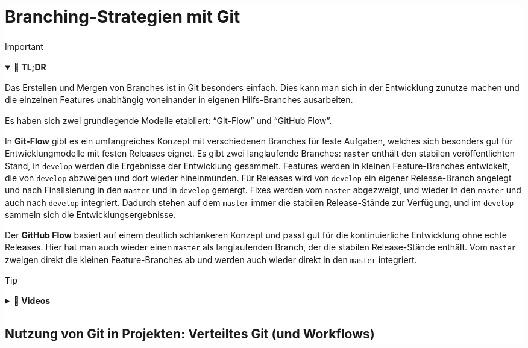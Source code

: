 # Branching-Strategien mit Git

> [!IMPORTANT]
>
> <details open>
>
> <summary><strong>🎯 TL;DR</strong></summary>
>
> Das Erstellen und Mergen von Branches ist in Git besonders einfach.
> Dies kann man sich in der Entwicklung zunutze machen und die einzelnen
> Features unabhängig voneinander in eigenen Hilfs-Branches ausarbeiten.
>
> Es haben sich zwei grundlegende Modelle etabliert: “Git-Flow” und
> “GitHub Flow”.
>
> In **Git-Flow** gibt es ein umfangreiches Konzept mit verschiedenen
> Branches für feste Aufgaben, welches sich besonders gut für
> Entwicklungmodelle mit festen Releases eignet. Es gibt zwei
> langlaufende Branches: `master` enthält den stabilen veröffentlichten
> Stand, in `develop` werden die Ergebnisse der Entwicklung gesammelt.
> Features werden in kleinen Feature-Branches entwickelt, die von
> `develop` abzweigen und dort wieder hineinmünden. Für Releases wird
> von `develop` ein eigener Release-Branch angelegt und nach
> Finalisierung in den `master` und in `develop` gemergt. Fixes werden
> vom `master` abgezweigt, und wieder in den `master` und auch nach
> `develop` integriert. Dadurch stehen auf dem `master` immer die
> stabilen Release-Stände zur Verfügung, und im `develop` sammeln sich
> die Entwicklungsergebnisse.
>
> Der **GitHub Flow** basiert auf einem deutlich schlankeren Konzept und
> passt gut für die kontinuierliche Entwicklung ohne echte Releases.
> Hier hat man auch wieder einen `master` als langlaufenden Branch, der
> die stabilen Release-Stände enthält. Vom `master` zweigen direkt die
> kleinen Feature-Branches ab und werden auch wieder direkt in den
> `master` integriert.
>
> </details>

> [!TIP]
>
> <details><summary><strong>🎦 Videos</strong></summary></details>

## Nutzung von Git in Projekten: Verteiltes Git (und Workflows)
